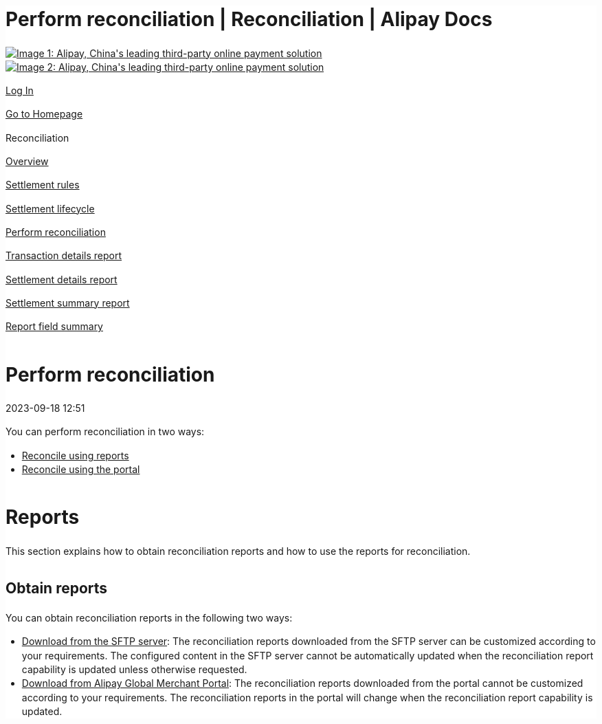 Perform reconciliation | Reconciliation | Alipay Docs
===============
                        

[![Image 1: Alipay, China's leading third-party online payment solution](https://ac.alipay.com/storage/2024/3/26/d66c43c0-440d-4c97-9976-f2028a2c8c5e.svg)![Image 2: Alipay, China's leading third-party online payment solution](https://ac.alipay.com/storage/2024/3/26/a48bd336-aea0-4f16-bf83-616eacbb4434.svg)](/docs/)

[Log In](https://global.alipay.com/ilogin/account_login.htm?goto=https%3A%2F%2Fglobal.alipay.com%2Fdocs%2Fac%2Freconcile%2Fperform)

[Go to Homepage](../../)

Reconciliation

[Overview](/docs/ac/reconcile/overview)

[Settlement rules](/docs/ac/reconcile/rules)

[Settlement lifecycle](/docs/ac/reconcile/lifecycle)

[Perform reconciliation](/docs/ac/reconcile/perform)

[Transaction details report](/docs/ac/reconcile/transaction_details)

[Settlement details report](/docs/ac/reconcile/settlement_details)

[Settlement summary report](/docs/ac/reconcile/settlement_summary)

[Report field summary](/docs/ac/reconcile/field_summary)

Perform reconciliation
======================

2023-09-18 12:51

You can perform reconciliation in two ways:

*   [Reconcile using reports](#bQZkg)
*   [Reconcile using the portal](#eGvPL)

Reports
=======

This section explains how to obtain reconciliation reports and how to use the reports for reconciliation.

Obtain reports
--------------

You can obtain reconciliation reports in the following two ways:

*   [Download from the SFTP server](#LYsyS): The reconciliation reports downloaded from the SFTP server can be customized according to your requirements. The configured content in the SFTP server cannot be automatically updated when the reconciliation report capability is updated unless otherwise requested.
*   [Download from Alipay Global Merchant Portal](#kkid7): The reconciliation reports downloaded from the portal cannot be customized according to your requirements. The reconciliation reports in the portal will change when the reconciliation report capability is updated.
